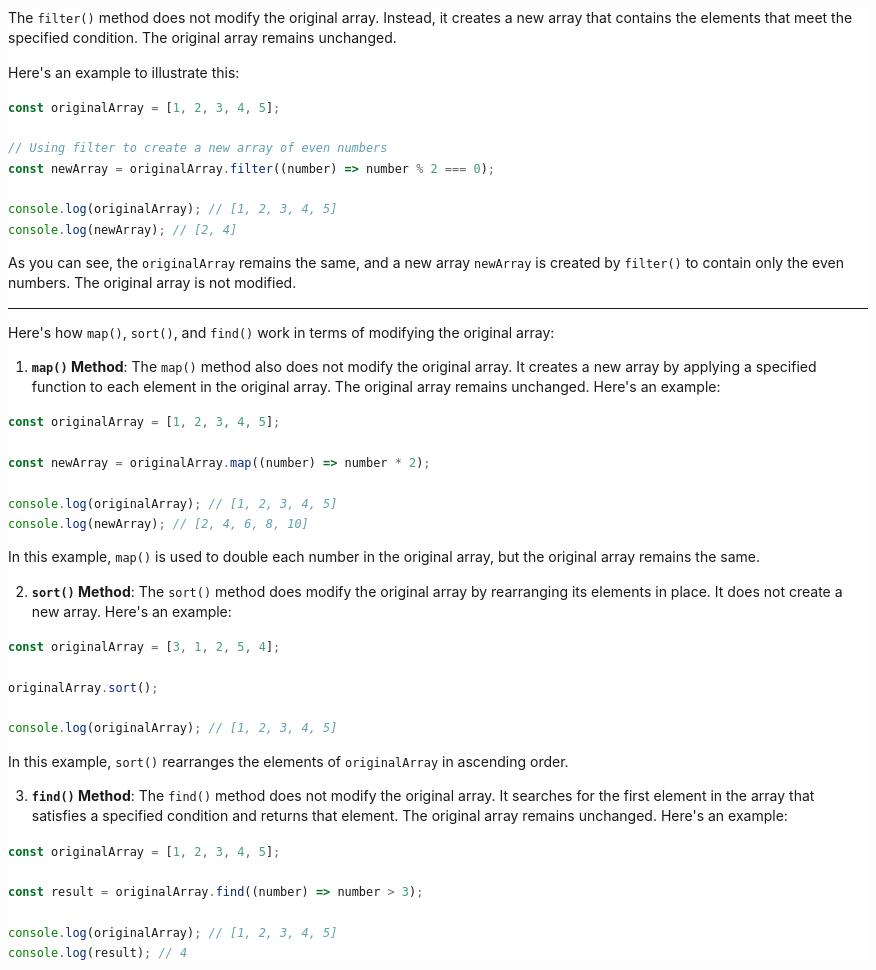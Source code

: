 The `filter()` method does not modify the original array. Instead, it creates a new array that contains the elements that meet the specified condition. The original array remains unchanged.

Here's an example to illustrate this:

```javascript
const originalArray = [1, 2, 3, 4, 5];

// Using filter to create a new array of even numbers
const newArray = originalArray.filter((number) => number % 2 === 0);

console.log(originalArray); // [1, 2, 3, 4, 5]
console.log(newArray); // [2, 4]
```

As you can see, the `originalArray` remains the same, and a new array `newArray` is created by `filter()` to contain only the even numbers. The original array is not modified.

---

Here's how `map()`, `sort()`, and `find()` work in terms of modifying the original array:

1. **`map()` Method**: The `map()` method also does not modify the original array. It creates a new array by applying a specified function to each element in the original array. The original array remains unchanged. Here's an example:

```javascript
const originalArray = [1, 2, 3, 4, 5];

const newArray = originalArray.map((number) => number * 2);

console.log(originalArray); // [1, 2, 3, 4, 5]
console.log(newArray); // [2, 4, 6, 8, 10]
```

In this example, `map()` is used to double each number in the original array, but the original array remains the same.

2. **`sort()` Method**: The `sort()` method does modify the original array by rearranging its elements in place. It does not create a new array. Here's an example:

```javascript
const originalArray = [3, 1, 2, 5, 4];

originalArray.sort();

console.log(originalArray); // [1, 2, 3, 4, 5]
```

In this example, `sort()` rearranges the elements of `originalArray` in ascending order.

3. **`find()` Method**: The `find()` method does not modify the original array. It searches for the first element in the array that satisfies a specified condition and returns that element. The original array remains unchanged. Here's an example:

```javascript
const originalArray = [1, 2, 3, 4, 5];

const result = originalArray.find((number) => number > 3);

console.log(originalArray); // [1, 2, 3, 4, 5]
console.log(result); // 4
```
